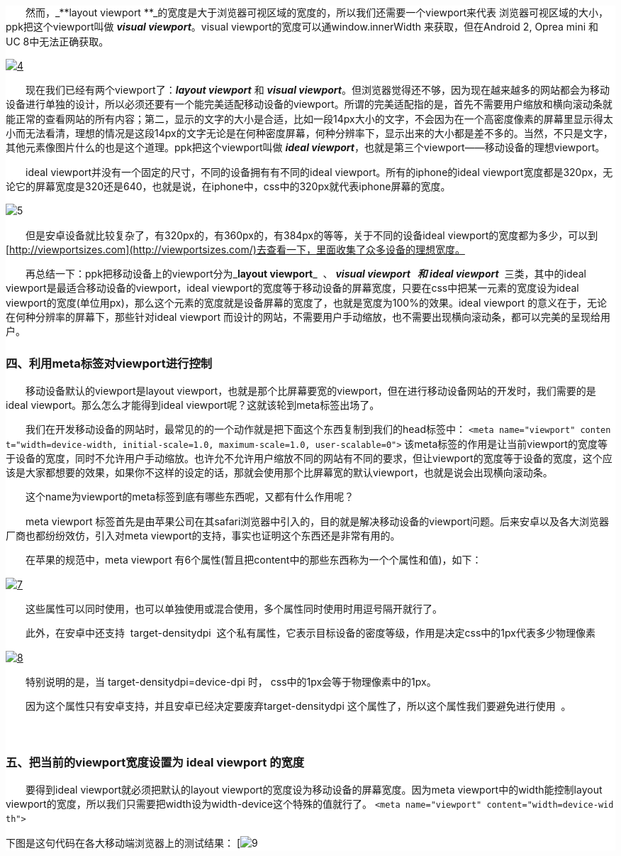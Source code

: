 &emsp;&emsp;然而，_**layout viewport **_的宽度是大于浏览器可视区域的宽度的，所以我们还需要一个viewport来代表 浏览器可视区域的大小，ppk把这个viewport叫做 **_visual viewport_**。visual viewport的宽度可以通window.innerWidth 来获取，但在Android 2, Oprea mini 和 UC 8中无法正确获取。

[![4](http://www.npm8.com/wp-content/uploads/2015/09/41-660x243.png)](http://www.npm8.com/wp-content/uploads/2015/09/41.png)

&emsp;&emsp;现在我们已经有两个viewport了：_**layout viewport**_ 和 _**visual viewport**_。但浏览器觉得还不够，因为现在越来越多的网站都会为移动设备进行单独的设计，所以必须还要有一个能完美适配移动设备的viewport。所谓的完美适配指的是，首先不需要用户缩放和横向滚动条就能正常的查看网站的所有内容；第二，显示的文字的大小是合适，比如一段14px大小的文字，不会因为在一个高密度像素的屏幕里显示得太小而无法看清，理想的情况是这段14px的文字无论是在何种密度屏幕，何种分辨率下，显示出来的大小都是差不多的。当然，不只是文字，其他元素像图片什么的也是这个道理。ppk把这个viewport叫做 _**ideal viewport**_，也就是第三个viewport——移动设备的理想viewport。

&emsp;&emsp;ideal viewport并没有一个固定的尺寸，不同的设备拥有有不同的ideal viewport。所有的iphone的ideal viewport宽度都是320px，无论它的屏幕宽度是320还是640，也就是说，在iphone中，css中的320px就代表iphone屏幕的宽度。

![5](http://www.npm8.com/wp-content/uploads/2015/09/52.png)

&emsp;&emsp;但是安卓设备就比较复杂了，有320px的，有360px的，有384px的等等，关于不同的设备ideal viewport的宽度都为多少，可以到[http://viewportsizes.com](http://viewportsizes.com/)去查看一下，里面收集了众多设备的理想宽度。

&emsp;&emsp;再总结一下：ppk把移动设备上的viewport分为_**layout viewport**_  、 _**visual viewport   **_和_** ideal viewport**_  三类，其中的ideal viewport是最适合移动设备的viewport，ideal viewport的宽度等于移动设备的屏幕宽度，只要在css中把某一元素的宽度设为ideal viewport的宽度(单位用px)，那么这个元素的宽度就是设备屏幕的宽度了，也就是宽度为100%的效果。ideal viewport 的意义在于，无论在何种分辨率的屏幕下，那些针对ideal viewport 而设计的网站，不需要用户手动缩放，也不需要出现横向滚动条，都可以完美的呈现给用户。

### **四、利用meta标签对viewport进行控制**

&emsp;&emsp;移动设备默认的viewport是layout viewport，也就是那个比屏幕要宽的viewport，但在进行移动设备网站的开发时，我们需要的是ideal viewport。那么怎么才能得到ideal viewport呢？这就该轮到meta标签出场了。

&emsp;&emsp;我们在开发移动设备的网站时，最常见的的一个动作就是把下面这个东西复制到我们的head标签中：
```<meta name="viewport" content="width=device-width, initial-scale=1.0, maximum-scale=1.0, user-scalable=0">```
该meta标签的作用是让当前viewport的宽度等于设备的宽度，同时不允许用户手动缩放。也许允不允许用户缩放不同的网站有不同的要求，但让viewport的宽度等于设备的宽度，这个应该是大家都想要的效果，如果你不这样的设定的话，那就会使用那个比屏幕宽的默认viewport，也就是说会出现横向滚动条。

&emsp;&emsp;这个name为viewport的meta标签到底有哪些东西呢，又都有什么作用呢？

&emsp;&emsp;meta viewport 标签首先是由苹果公司在其safari浏览器中引入的，目的就是解决移动设备的viewport问题。后来安卓以及各大浏览器厂商也都纷纷效仿，引入对meta viewport的支持，事实也证明这个东西还是非常有用的。

&emsp;&emsp;在苹果的规范中，meta viewport 有6个属性(暂且把content中的那些东西称为一个个属性和值)，如下：

[![7](http://www.npm8.com/wp-content/uploads/2015/09/7-660x129.png)](http://www.npm8.com/wp-content/uploads/2015/09/7.png)

&emsp;&emsp;这些属性可以同时使用，也可以单独使用或混合使用，多个属性同时使用时用逗号隔开就行了。

&emsp;&emsp;此外，在安卓中还支持  target-densitydpi  这个私有属性，它表示目标设备的密度等级，作用是决定css中的1px代表多少物理像素

[![8](http://www.npm8.com/wp-content/uploads/2015/09/81-660x44.png)](http://www.npm8.com/wp-content/uploads/2015/09/81.png)

&emsp;&emsp;特别说明的是，当 target-densitydpi=device-dpi 时， css中的1px会等于物理像素中的1px。

&emsp;&emsp;因为这个属性只有安卓支持，并且安卓已经决定要废弃target-densitydpi 这个属性了，所以这个属性我们要避免进行使用  。

&nbsp;

### **五、把当前的viewport宽度设置为 ideal viewport 的宽度**

&emsp;&emsp;要得到ideal viewport就必须把默认的layout viewport的宽度设为移动设备的屏幕宽度。因为meta viewport中的width能控制layout viewport的宽度，所以我们只需要把width设为width-device这个特殊的值就行了。
`<meta name="viewport" content="width=device-width">`

下图是这句代码在各大移动端浏览器上的测试结果：
[![9](http://www.npm8.com/wp-content/uploads/2015/09/9-660x117.png)
```